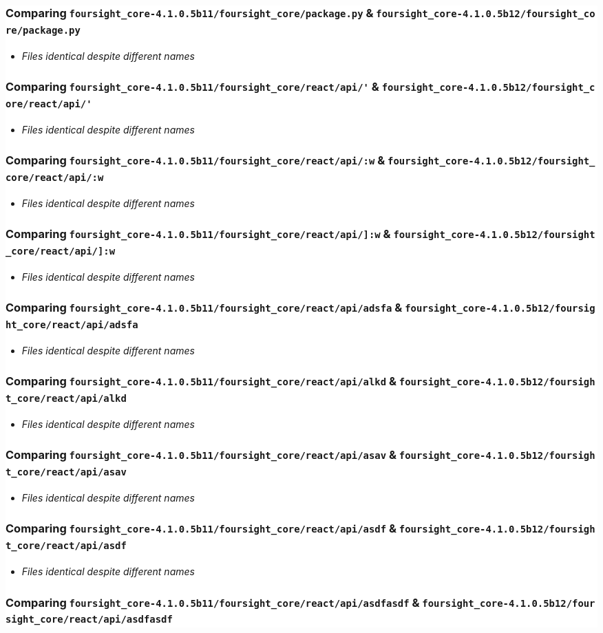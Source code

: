 ### Comparing `foursight_core-4.1.0.5b11/foursight_core/package.py` & `foursight_core-4.1.0.5b12/foursight_core/package.py`

 * *Files identical despite different names*

### Comparing `foursight_core-4.1.0.5b11/foursight_core/react/api/'` & `foursight_core-4.1.0.5b12/foursight_core/react/api/'`

 * *Files identical despite different names*

### Comparing `foursight_core-4.1.0.5b11/foursight_core/react/api/:w` & `foursight_core-4.1.0.5b12/foursight_core/react/api/:w`

 * *Files identical despite different names*

### Comparing `foursight_core-4.1.0.5b11/foursight_core/react/api/]:w` & `foursight_core-4.1.0.5b12/foursight_core/react/api/]:w`

 * *Files identical despite different names*

### Comparing `foursight_core-4.1.0.5b11/foursight_core/react/api/adsfa` & `foursight_core-4.1.0.5b12/foursight_core/react/api/adsfa`

 * *Files identical despite different names*

### Comparing `foursight_core-4.1.0.5b11/foursight_core/react/api/alkd` & `foursight_core-4.1.0.5b12/foursight_core/react/api/alkd`

 * *Files identical despite different names*

### Comparing `foursight_core-4.1.0.5b11/foursight_core/react/api/asav` & `foursight_core-4.1.0.5b12/foursight_core/react/api/asav`

 * *Files identical despite different names*

### Comparing `foursight_core-4.1.0.5b11/foursight_core/react/api/asdf` & `foursight_core-4.1.0.5b12/foursight_core/react/api/asdf`

 * *Files identical despite different names*

### Comparing `foursight_core-4.1.0.5b11/foursight_core/react/api/asdfasdf` & `foursight_core-4.1.0.5b12/foursight_core/react/api/asdfasdf`
